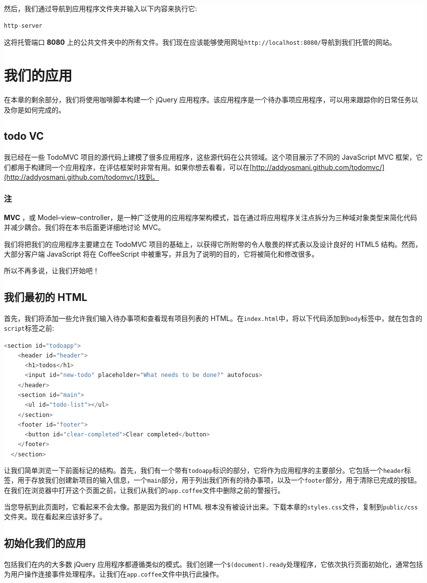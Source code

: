 然后，我们通过导航到应用程序文件夹并输入以下内容来执行它:

```js
http-server
```

这将托管端口 **8080** 上的公共文件夹中的所有文件。我们现在应该能够使用网址`http://localhost:8080/`导航到我们托管的网站。

# 我们的应用

在本章的剩余部分，我们将使用咖啡脚本构建一个 jQuery 应用程序。该应用程序是一个待办事项应用程序，可以用来跟踪你的日常任务以及你是如何完成的。

## todo VC

我已经在一些 TodoMVC 项目的源代码上建模了很多应用程序，这些源代码在公共领域。这个项目展示了不同的 JavaScript MVC 框架，它们都用于构建同一个应用程序，在评估框架时非常有用。如果你想去看看，可以在[http://addyosmani.github.com/todomvc/](http://addyosmani.github.com/todomvc/)找到。

### 注

**MVC** ，或 Model–view–controller，是一种广泛使用的应用程序架构模式，旨在通过将应用程序关注点拆分为三种域对象类型来简化代码并减少耦合。我们将在本书后面更详细地讨论 MVC。

我们将把我们的应用程序主要建立在 TodoMVC 项目的基础上，以获得它所附带的令人敬畏的样式表以及设计良好的 HTML5 结构。然而，大部分客户端 JavaScript 将在 CoffeeScript 中被重写，并且为了说明的目的，它将被简化和修改很多。

所以不再多说，让我们开始吧！

## 我们最初的 HTML

首先，我们将添加一些允许我们输入待办事项和查看现有项目列表的 HTML。在`index.html`中，将以下代码添加到`body`标签中，就在包含的`script`标签之前:

```js
<section id="todoapp">
    <header id="header">
      <h1>todos</h1>
      <input id="new-todo" placeholder="What needs to be done?" autofocus>
    </header>
    <section id="main">
      <ul id="todo-list"></ul>
    </section>
    <footer id="footer">
      <button id="clear-completed">Clear completed</button>
    </footer>
  </section> 
```

让我们简单浏览一下前面标记的结构。首先，我们有一个带有`todoapp`标识的部分，它将作为应用程序的主要部分。它包括一个`header`标签，用于存放我们创建新项目的输入信息，一个`main`部分，用于列出我们所有的待办事项，以及一个`footer`部分，用于清除已完成的按钮。在我们在浏览器中打开这个页面之前，让我们从我们的`app.coffee`文件中删除之前的警报行。

当您导航到此页面时，它看起来不会太像。那是因为我们的 HTML 根本没有被设计出来。下载本章的`styles.css`文件，复制到`public/css`文件夹。现在看起来应该好多了。

## 初始化我们的应用

包括我们在内的大多数 jQuery 应用程序都遵循类似的模式。我们创建一个`$(document).ready`处理程序，它依次执行页面初始化，通常包括为用户操作连接事件处理程序。让我们在`app.coffee`文件中执行此操作。
